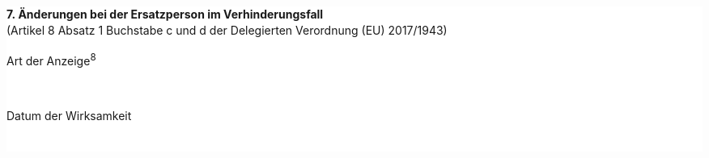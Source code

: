 <colgroup>

<col align="left" width="36%">

</col>

<col align="left" width="64%">

</col>

</colgroup>

<tbody valign="top">

<tr>

<td style="border-bottom: 0.5pt solid ; " colspan="2" align="left" valign="top" charoff="50">

<span style=";font-weight:bold">7. </span><span style=";font-weight:bold">Änderungen
bei der Ersatzperson im Verhinderungsfall</span>  
(Artikel 8 Absatz 1 Buchstabe c und d der Delegierten Verordnung (EU)
2017/1943)

</td>

</tr>

<tr>

<td style="border-right: 0.5pt solid ; border-bottom: 0.5pt solid ; " align="left" valign="top" charoff="50">

Art der Anzeige<sup>8</sup>

</td>

<td style="border-bottom: 0.5pt solid ; " align="left" valign="top" charoff="50">

 

</td>

</tr>

<tr>

<td style="border-right: 0.5pt solid ; " align="left" valign="top" charoff="50">

Datum der Wirksamkeit

</td>

<td style align="left" valign="top" charoff="50">

 

</td>

</tr>

</tbody>

</table>

<div class="jurAbsatz">
